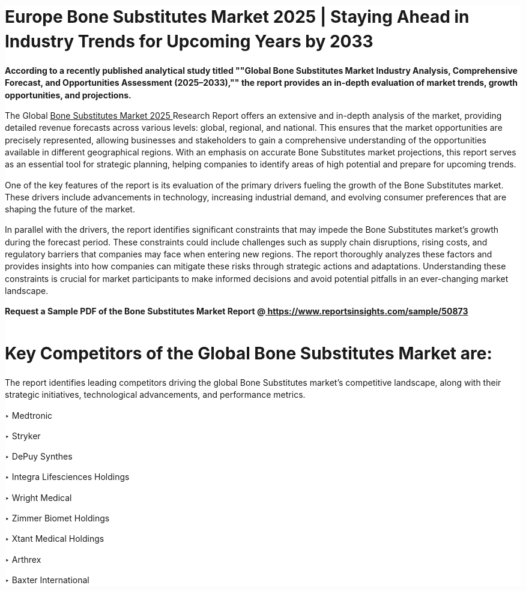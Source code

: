 # Europe Bone Substitutes Market 2025 | Staying Ahead in Industry Trends for Upcoming Years by 2033

<strong>According to a recently published analytical study titled ""Global Bone Substitutes Market Industry Analysis, Comprehensive Forecast, and Opportunities Assessment (2025–2033),"" the report provides an in-depth evaluation of market trends, growth opportunities, and projections.</strong>

The Global <a href=https://www.reportsinsights.com/sample/50873>Bone Substitutes Market 2025 </a> Research Report offers an extensive and in-depth analysis of the market, providing detailed revenue forecasts across various levels: global, regional, and national. This ensures that the market opportunities are precisely represented, allowing businesses and stakeholders to gain a comprehensive understanding of the opportunities available in different geographical regions. With an emphasis on accurate Bone Substitutes market projections, this report serves as an essential tool for strategic planning, helping companies to identify areas of high potential and prepare for upcoming trends.

One of the key features of the report is its evaluation of the primary drivers fueling the growth of the Bone Substitutes market. These drivers include advancements in technology, increasing industrial demand, and evolving consumer preferences that are shaping the future of the market. 

In parallel with the drivers, the report identifies significant constraints that may impede the Bone Substitutes market’s growth during the forecast period. These constraints could include challenges such as supply chain disruptions, rising costs, and regulatory barriers that companies may face when entering new regions. The report thoroughly analyzes these factors and provides insights into how companies can mitigate these risks through strategic actions and adaptations. Understanding these constraints is crucial for market participants to make informed decisions and avoid potential pitfalls in an ever-changing market landscape.

<strong>Request a Sample PDF of the Bone Substitutes Market Report </strong><strong>@<a href=https://www.reportsinsights.com/sample/50873> https://www.reportsinsights.com/sample/50873</a></strong></font>

# <strong>Key Competitors of the Global Bone Substitutes Market are:</strong>

The report identifies leading competitors driving the global Bone Substitutes market’s competitive landscape, along with their strategic initiatives, technological advancements, and performance metrics.

‣ Medtronic

‣ Stryker

‣ DePuy Synthes

‣ Integra Lifesciences Holdings

‣ Wright Medical

‣ Zimmer Biomet Holdings

‣ Xtant Medical Holdings

‣ Arthrex

‣ Baxter International
